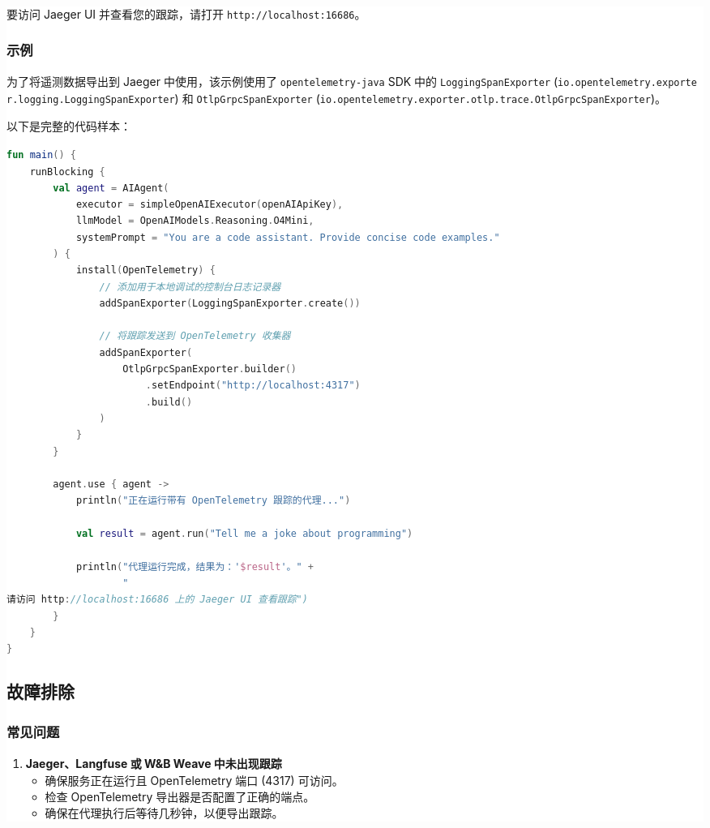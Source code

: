 要访问 Jaeger UI 并查看您的跟踪，请打开 `http://localhost:16686`。

### 示例

为了将遥测数据导出到 Jaeger 中使用，该示例使用了 `opentelemetry-java` SDK 中的 `LoggingSpanExporter` (`io.opentelemetry.exporter.logging.LoggingSpanExporter`) 和 `OtlpGrpcSpanExporter` (`io.opentelemetry.exporter.otlp.trace.OtlpGrpcSpanExporter`)。

以下是完整的代码样本：


```kotlin
fun main() {
    runBlocking {
        val agent = AIAgent(
            executor = simpleOpenAIExecutor(openAIApiKey),
            llmModel = OpenAIModels.Reasoning.O4Mini,
            systemPrompt = "You are a code assistant. Provide concise code examples."
        ) {
            install(OpenTelemetry) {
                // 添加用于本地调试的控制台日志记录器
                addSpanExporter(LoggingSpanExporter.create())

                // 将跟踪发送到 OpenTelemetry 收集器
                addSpanExporter(
                    OtlpGrpcSpanExporter.builder()
                        .setEndpoint("http://localhost:4317")
                        .build()
                )
            }
        }

        agent.use { agent ->
            println("正在运行带有 OpenTelemetry 跟踪的代理...")

            val result = agent.run("Tell me a joke about programming")

            println("代理运行完成，结果为：'$result'。" +
                    "
请访问 http://localhost:16686 上的 Jaeger UI 查看跟踪")
        }
    }
}
```


## 故障排除

### 常见问题

1. **Jaeger、Langfuse 或 W&B Weave 中未出现跟踪**
    - 确保服务正在运行且 OpenTelemetry 端口 (4317) 可访问。
    - 检查 OpenTelemetry 导出器是否配置了正确的端点。
    - 确保在代理执行后等待几秒钟，以便导出跟踪。
